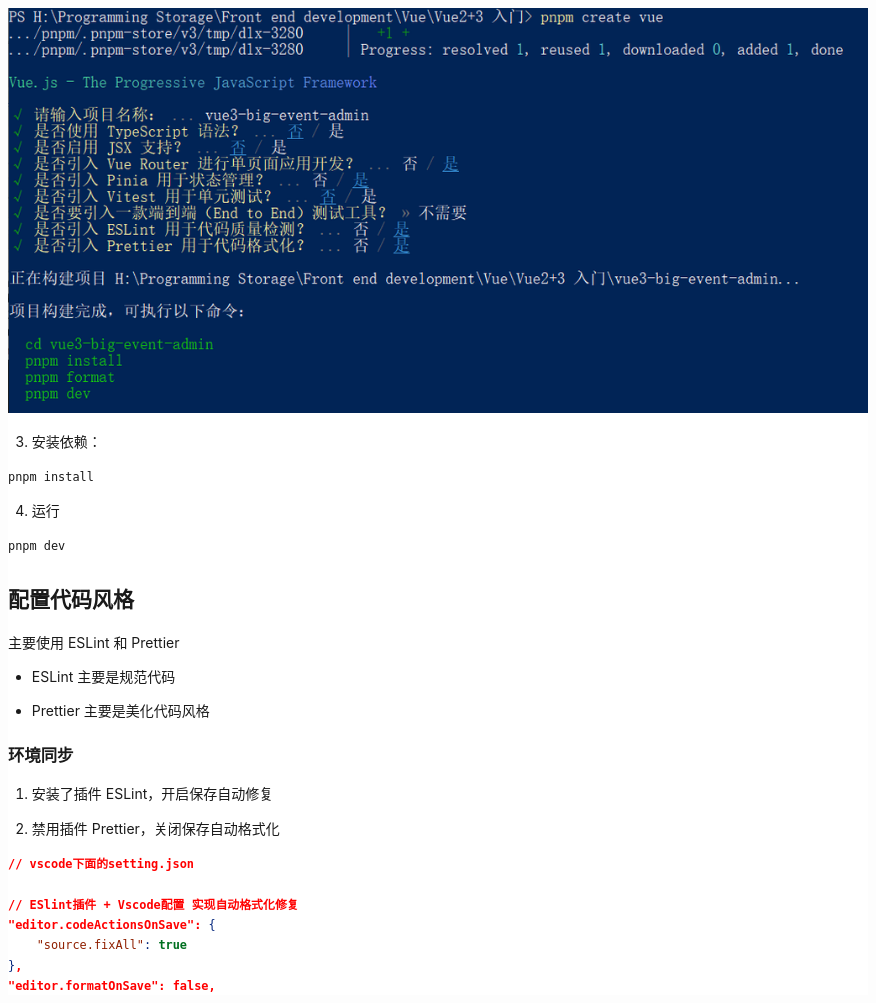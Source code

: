 ![image-20231031150957747](md_img/image-20231031150957747.png)

3. 安装依赖：

```bash
pnpm install
```

4. 运行

```bash
pnpm dev
```

## 配置代码风格

主要使用 ESLint 和 Prettier

+ ESLint 主要是规范代码

+ Prettier 主要是美化代码风格

### 环境同步

1. 安装了插件 ESLint，开启保存自动修复
   
2. 禁用插件 Prettier，关闭保存自动格式化

```json
// vscode下面的setting.json

// ESlint插件 + Vscode配置 实现自动格式化修复
"editor.codeActionsOnSave": {
    "source.fixAll": true
},
"editor.formatOnSave": false,
```
